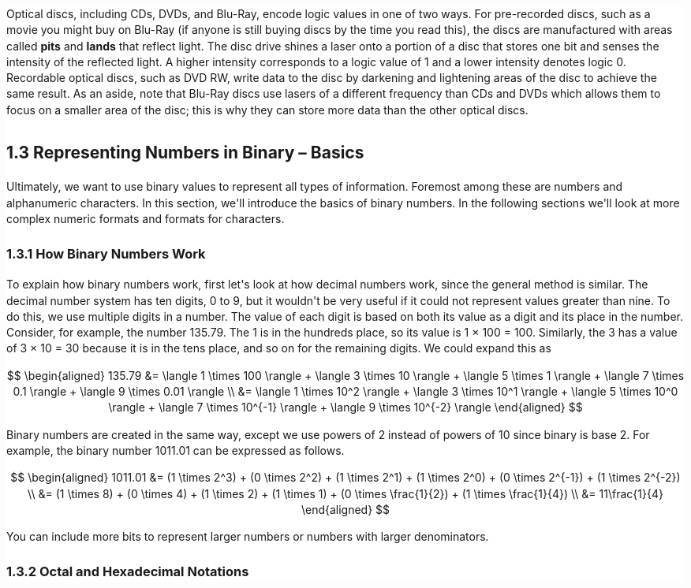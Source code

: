 Optical discs, including CDs, DVDs, and Blu-Ray, encode logic values in one of two ways. For pre-recorded discs, such as a movie you might buy on Blu-Ray (if anyone is still buying discs by the time you read this), the discs are manufactured with areas called **pits** and **lands** that reflect light. The disc drive shines a laser onto a portion of a disc that stores one bit and senses the intensity of the reflected light. A higher intensity corresponds to a logic value of 1 and a lower intensity denotes logic 0. Recordable optical discs, such as DVD RW, write data to the disc by darkening and lightening areas of the disc to achieve the same result. As an aside, note that Blu-Ray discs use lasers of a different frequency than CDs and DVDs which allows them to focus on a smaller area of the disc; this is why they can store more data than the other optical discs.

## 1.3 Representing Numbers in Binary – Basics

Ultimately, we want to use binary values to represent all types of information. Foremost among these are numbers and alphanumeric characters. In this section, we'll introduce the basics of binary numbers. In the following sections we'll look at more complex numeric formats and formats for characters.

### 1.3.1 How Binary Numbers Work

To explain how binary numbers work, first let's look at how decimal numbers work, since the general method is similar. The decimal number system has ten digits, 0 to 9, but it wouldn't be very useful if it could not represent values greater than nine. To do this, we use multiple digits in a number. The value of each digit is based on both its value as a digit and its place in the number. Consider, for example, the number 135.79. The 1 is in the hundreds place, so its value is 1 × 100 = 100. Similarly, the 3 has a value of 3 × 10 = 30 because it is in the tens place, and so on for the remaining digits. We could expand this as

$$
\begin{aligned}
135.79 &= \langle 1 \times 100 \rangle + \langle 3 \times 10 \rangle + \langle 5 \times 1 \rangle + \langle 7 \times 0.1 \rangle + \langle 9 \times 0.01 \rangle \\
&= \langle 1 \times 10^2 \rangle + \langle 3 \times 10^1 \rangle + \langle 5 \times 10^0 \rangle + \langle 7 \times 10^{-1} \rangle + \langle 9 \times 10^{-2} \rangle
\end{aligned}
$$

Binary numbers are created in the same way, except we use powers of 2 instead of powers of 10 since binary is base 2. For example, the binary number 1011.01 can be expressed as follows.

$$
\begin{aligned}
1011.01 &= (1 \times 2^3) + (0 \times 2^2) + (1 \times 2^1) + (1 \times 2^0) + (0 \times 2^{-1}) + (1 \times 2^{-2}) \\
&= (1 \times 8) + (0 \times 4) + (1 \times 2) + (1 \times 1) + (0 \times \frac{1}{2}) + (1 \times \frac{1}{4}) \\
&= 11\frac{1}{4}
\end{aligned}
$$

You can include more bits to represent larger numbers or numbers with larger denominators.

### 1.3.2 Octal and Hexadecimal Notations
